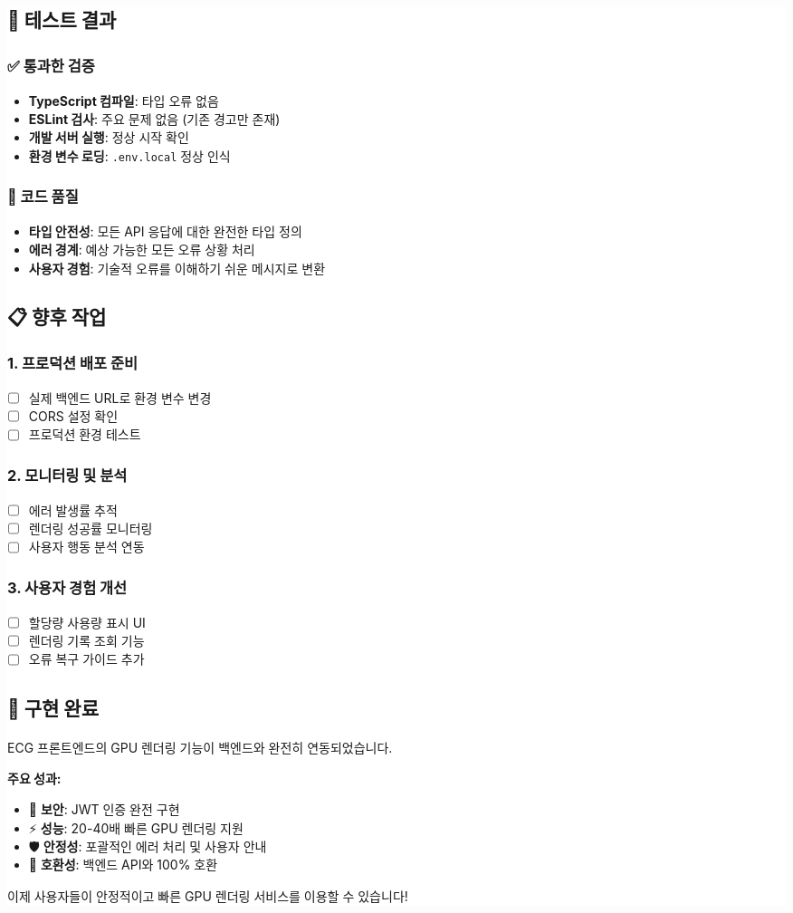 ## 🧪 테스트 결과

### ✅ 통과한 검증
- **TypeScript 컴파일**: 타입 오류 없음
- **ESLint 검사**: 주요 문제 없음 (기존 경고만 존재)
- **개발 서버 실행**: 정상 시작 확인
- **환경 변수 로딩**: `.env.local` 정상 인식

### 🔧 코드 품질
- **타입 안전성**: 모든 API 응답에 대한 완전한 타입 정의
- **에러 경계**: 예상 가능한 모든 오류 상황 처리
- **사용자 경험**: 기술적 오류를 이해하기 쉬운 메시지로 변환

## 📋 향후 작업

### 1. 프로덕션 배포 준비
- [ ] 실제 백엔드 URL로 환경 변수 변경
- [ ] CORS 설정 확인
- [ ] 프로덕션 환경 테스트

### 2. 모니터링 및 분석
- [ ] 에러 발생률 추적
- [ ] 렌더링 성공률 모니터링
- [ ] 사용자 행동 분석 연동

### 3. 사용자 경험 개선
- [ ] 할당량 사용량 표시 UI
- [ ] 렌더링 기록 조회 기능
- [ ] 오류 복구 가이드 추가

## 🎉 구현 완료

ECG 프론트엔드의 GPU 렌더링 기능이 백엔드와 완전히 연동되었습니다.

**주요 성과:**
- 🔐 **보안**: JWT 인증 완전 구현
- ⚡ **성능**: 20-40배 빠른 GPU 렌더링 지원
- 🛡️ **안정성**: 포괄적인 에러 처리 및 사용자 안내
- 🎯 **호환성**: 백엔드 API와 100% 호환

이제 사용자들이 안정적이고 빠른 GPU 렌더링 서비스를 이용할 수 있습니다!